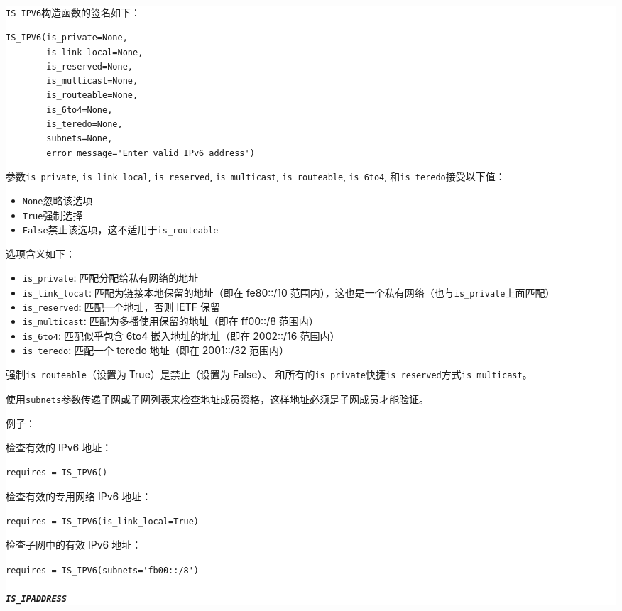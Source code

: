 `IS_IPV6`构造函数的签名如下：

```
IS_IPV6(is_private=None,
        is_link_local=None,
        is_reserved=None,
        is_multicast=None,
        is_routeable=None,
        is_6to4=None,
        is_teredo=None,
        subnets=None,
        error_message='Enter valid IPv6 address')
```

参数`is_private`, `is_link_local`, `is_reserved`, `is_multicast`, `is_routeable`, `is_6to4`, 和`is_teredo`接受以下值：

- `None`忽略该选项
- `True`强制选择
- `False`禁止该选项，这不适用于`is_routeable`

选项含义如下：

- `is_private`: 匹配分配给私有网络的地址
- `is_link_local`: 匹配为链接本地保留的地址（即在 fe80::/10 范围内），这也是一个私有网络（也与`is_private`上面匹配）
- `is_reserved`: 匹配一个地址，否则 IETF 保留
- `is_multicast`: 匹配为多播使用保留的地址（即在 ff00::/8 范围内）
- `is_6to4`: 匹配似乎包含 6to4 嵌入地址的地址（即在 2002::/16 范围内）
- `is_teredo`: 匹配一个 teredo 地址（即在 2001::/32 范围内）

强制`is_routeable`（设置为 True）是禁止（设置为 False）、 和所有的`is_private`快捷`is_reserved`方式`is_multicast`。

使用`subnets`参数传递子网或子网列表来检查地址成员资格，这样地址必须是子网成员才能验证。

例子：

检查有效的 IPv6 地址：

```
requires = IS_IPV6()
```

检查有效的专用网络 IPv6 地址：

```
requires = IS_IPV6(is_link_local=True)
```

检查子网中的有效 IPv6 地址：

```
requires = IS_IPV6(subnets='fb00::/8')
```

##### `IS_IPADDRESS`

